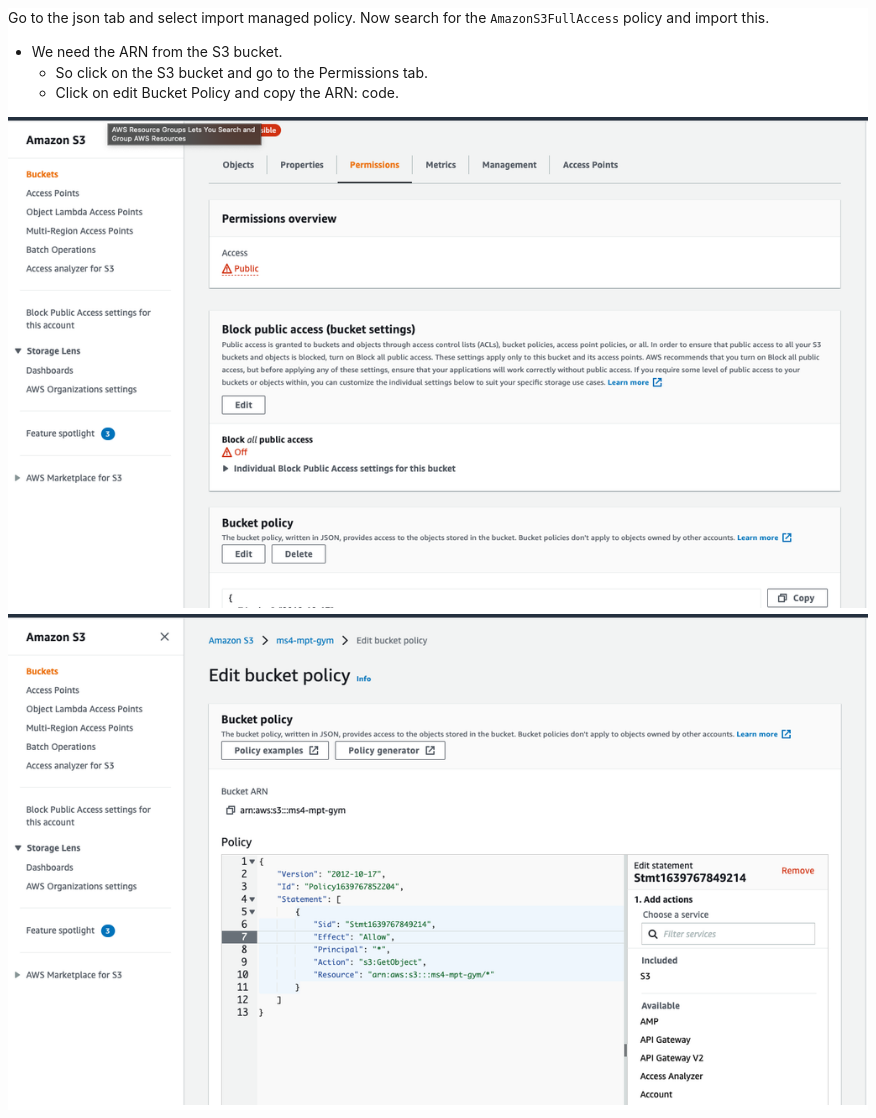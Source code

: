 Go to the json tab and select import managed policy. Now search for the `AmazonS3FullAccess` policy and import this. 

- We need the ARN from the S3 bucket.
    - So click on the S3 bucket and go to the Permissions tab.
    - Click on edit Bucket Policy and copy the ARN: code.

![AWS9](documentation/testing/files/deployment/S3-bucket.png)
![AWS10](documentation/testing/files/deployment/edit-policy.png)
